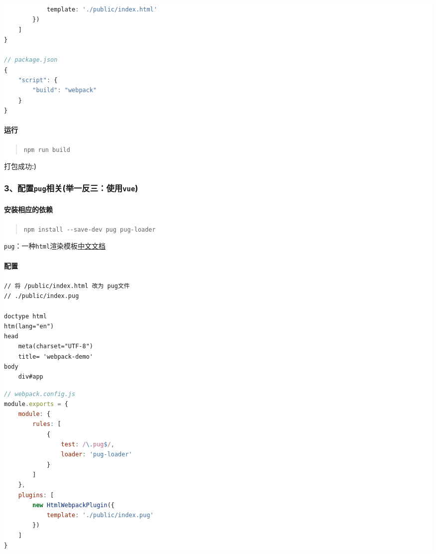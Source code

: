```javascript
            template: './public/index.html'
        })
    ]
}

// package.json
{
    "script": {
        "build": "webpack"
    }
}
```

#### 运行

> `npm run build`

打包成功:)



### 3、配置`pug`相关(举一反三：使用`vue`)

#### 安装相应的依赖

> `npm install --save-dev pug pug-loader`

`pug`：一种`html`渲染模板[中文文档](https://pug.bootcss.com/api/getting-started.html)

#### 配置

```jade
// 将 /public/index.html 改为 pug文件
// ./public/index.pug

doctype html
htm(lang="en")
head
    meta(charset="UTF-8")
    title= 'webpack-demo'
body
    div#app
```

```javascript
// webpack.config.js
module.exports = {
    module: {
        rules: [
            {
                test: /\.pug$/,
                loader: 'pug-loader'
            }
        ]
    },
    plugins: [
        new HtmlWebpackPlugin({
            template: './public/index.pug'
        })
    ]
}

```
